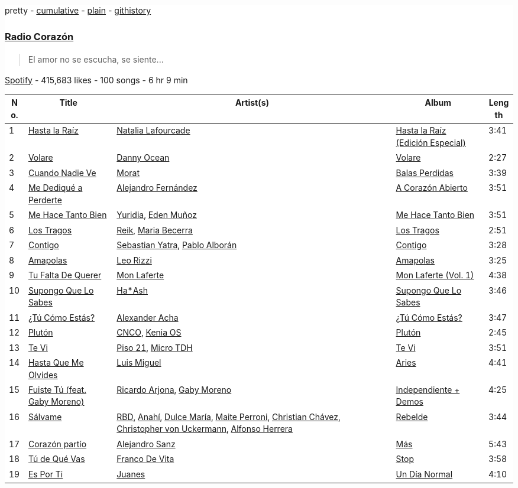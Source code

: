 pretty - [cumulative](/playlists/cumulative/37i9dQZF1DWSF59R74xaFB.md) - [plain](/playlists/plain/37i9dQZF1DWSF59R74xaFB) - [githistory](https://github.githistory.xyz/mackorone/spotify-playlist-archive/blob/main/playlists/plain/37i9dQZF1DWSF59R74xaFB)

### [Radio Corazón](https://open.spotify.com/playlist/37i9dQZF1DWSF59R74xaFB)

> El amor no se escucha, se siente...

[Spotify](https://open.spotify.com/user/spotify) - 415,683 likes - 100 songs - 6 hr 9 min

| No. | Title | Artist(s) | Album | Length |
|---|---|---|---|---|
| 1 | [Hasta la Raíz](https://open.spotify.com/track/3lGMtkONrZdJ8kTCg6KIFf) | [Natalia Lafourcade](https://open.spotify.com/artist/1hcdI2N1023RvSwLzTtdsp) | [Hasta la Raíz \(Edición Especial\)](https://open.spotify.com/album/0Kww7Dpo0uSxtOiiFTvyCv) | 3:41 |
| 2 | [Volare](https://open.spotify.com/track/6TCnhziFkBPhOTqvh8zVDU) | [Danny Ocean](https://open.spotify.com/artist/5H1nN1SzW0qNeUEZvuXjAj) | [Volare](https://open.spotify.com/album/56qdykzNrRw4ls93MBNKZc) | 2:27 |
| 3 | [Cuando Nadie Ve](https://open.spotify.com/track/71iAechwVKGu26pahzFL0k) | [Morat](https://open.spotify.com/artist/5C4PDR4LnhZTbVnKWXuDKD) | [Balas Perdidas](https://open.spotify.com/album/43mAHKPa4iB2er88lxD9Q8) | 3:39 |
| 4 | [Me Dediqué a Perderte](https://open.spotify.com/track/4NUt1fcnO9aQAELBgXq3Kr) | [Alejandro Fernández](https://open.spotify.com/artist/6sq1yF0OZEWA4xoXVKW1L9) | [A Corazón Abierto](https://open.spotify.com/album/1MTvtQtk1V2gqCNxnu5cNA) | 3:51 |
| 5 | [Me Hace Tanto Bien](https://open.spotify.com/track/21D2EZmXoJYccfgeZndtOg) | [Yuridia](https://open.spotify.com/artist/5B8ApeENp4bE4EE3LI8jK2), [Eden Muñoz](https://open.spotify.com/artist/1gJdf4Yybu4X5A2xYV3NMV) | [Me Hace Tanto Bien](https://open.spotify.com/album/40IOas3f9rXV6CfpHZ6PjV) | 3:51 |
| 6 | [Los Tragos](https://open.spotify.com/track/7iXJg4IUyrWont5YSQrbKP) | [Reik](https://open.spotify.com/artist/0vR2qb8m9WHeZ5ByCbimq2), [Maria Becerra](https://open.spotify.com/artist/1DxLCyH42yaHKGK3cl5bvG) | [Los Tragos](https://open.spotify.com/album/74ubg9xT4sJ4FmNxcGHIK0) | 2:51 |
| 7 | [Contigo](https://open.spotify.com/track/55CJCECkPMd9ZhGr4JOKn7) | [Sebastian Yatra](https://open.spotify.com/artist/07YUOmWljBTXwIseAUd9TW), [Pablo Alborán](https://open.spotify.com/artist/5M9Bb4adKAgrOFOhc05Y50) | [Contigo](https://open.spotify.com/album/6fv6tD2JlEMZaFf6tF0GcH) | 3:28 |
| 8 | [Amapolas](https://open.spotify.com/track/0z5yLgBmAtaylDYrgwzlpH) | [Leo Rizzi](https://open.spotify.com/artist/2281RSmb2cN6knnt0Iarb2) | [Amapolas](https://open.spotify.com/album/7vFlsccgSanI5MxPbomwVY) | 3:25 |
| 9 | [Tu Falta De Querer](https://open.spotify.com/track/4skuEIloXWuxxgekKupkEH) | [Mon Laferte](https://open.spotify.com/artist/4boI7bJtmB1L3b1cuL75Zr) | [Mon Laferte \(Vol\. 1\)](https://open.spotify.com/album/5sG9v1V0gjNbQQiXkYKWe0) | 4:38 |
| 10 | [Supongo Que Lo Sabes](https://open.spotify.com/track/4gRg5DpOcwXmXXzuGmMC10) | [Ha\*Ash](https://open.spotify.com/artist/5xd2Tg7Zo8755eCy8Gxkp8) | [Supongo Que Lo Sabes](https://open.spotify.com/album/4wS8f8NJ6sWR7CmHEUDRZ4) | 3:46 |
| 11 | [¿Tú Cómo Estás?](https://open.spotify.com/track/2Wv8i9zzxsNHWfYWY7BU9R) | [Alexander Acha](https://open.spotify.com/artist/3JkgQ8Jjwt2mkeOsg5yhqh) | [¿Tú Cómo Estás?](https://open.spotify.com/album/3blO4MbnkRDGVFYpQyk78x) | 3:47 |
| 12 | [Plutón](https://open.spotify.com/track/0w41wEubHTq13Hh4tfRCke) | [CNCO](https://open.spotify.com/artist/0eecdvMrqBftK0M1VKhaF4), [Kenia OS](https://open.spotify.com/artist/31VFEohvhOUKrtAONEBhMG) | [Plutón](https://open.spotify.com/album/6etaamYe4bL3P9MHoDcMSQ) | 2:45 |
| 13 | [Te Vi](https://open.spotify.com/track/059bcIhyc2SBwm6sw2AZzd) | [Piso 21](https://open.spotify.com/artist/4bw2Am3p9ji3mYsXNXtQcd), [Micro TDH](https://open.spotify.com/artist/1aWJsBQa67l72j1VT3D6Ow) | [Te Vi](https://open.spotify.com/album/02XOoh8XrlCc466QkkjGk5) | 3:51 |
| 14 | [Hasta Que Me Olvides](https://open.spotify.com/track/6vPAmoERUMRoTZaCCSWQ12) | [Luis Miguel](https://open.spotify.com/artist/2nszmSgqreHSdJA3zWPyrW) | [Aries](https://open.spotify.com/album/6UFAOiLDzOOt75eJhrhFNC) | 4:41 |
| 15 | [Fuiste Tú \(feat\. Gaby Moreno\)](https://open.spotify.com/track/29csiYMOfBmLmGwxmISrMy) | [Ricardo Arjona](https://open.spotify.com/artist/0h1zs4CTlU9D2QtgPxptUD), [Gaby Moreno](https://open.spotify.com/artist/0K9pSmFx0kWESA9jqx8aCW) | [Independiente + Demos](https://open.spotify.com/album/3LrWQfyoO7cEc7ZGkWqHgy) | 4:25 |
| 16 | [Sálvame](https://open.spotify.com/track/3hbTkJ0yFzHbawnKyhvTQj) | [RBD](https://open.spotify.com/artist/7cjh6y0V9SsyCrWSXTzwOs), [Anahí](https://open.spotify.com/artist/0TeVa4xdLB8vdzjsvKH6Ri), [Dulce María](https://open.spotify.com/artist/6kaefrHSdAvxhhCVDFTCEL), [Maite Perroni](https://open.spotify.com/artist/6ModsWtBph2rE6zCTVxvZt), [Christian Chávez](https://open.spotify.com/artist/0aMqt2uGLuHj4eI8oXgVzN), [Christopher von Uckermann](https://open.spotify.com/artist/5O8cudluftNZ6PCwRzvYxo), [Alfonso Herrera](https://open.spotify.com/artist/0veZkZPeWoJQ9gt6VAXlkN) | [Rebelde](https://open.spotify.com/album/5wvatwGTc0zWIx3dBQadaj) | 3:44 |
| 17 | [Corazón partío](https://open.spotify.com/track/0wQCKR9OFjYu5Kzrk7WivJ) | [Alejandro Sanz](https://open.spotify.com/artist/5sUrlPAHlS9NEirDB8SEbF) | [Más](https://open.spotify.com/album/3MfNbOJuFb5H4CjrT49oiI) | 5:43 |
| 18 | [Tú de Qué Vas](https://open.spotify.com/track/66iygyOSvvoQQsKJ1vEXfT) | [Franco De Vita](https://open.spotify.com/artist/4NEYQeEYBUjfaXgDQGvFvu) | [Stop](https://open.spotify.com/album/4BI3oXrWF0YvtWpfYWUxeX) | 3:58 |
| 19 | [Es Por Ti](https://open.spotify.com/track/3b1IQflSLrgzYQPGFzI9cl) | [Juanes](https://open.spotify.com/artist/0UWZUmn7sybxMCqrw9tGa7) | [Un Día Normal](https://open.spotify.com/album/2UJCnSqpR3AIuTvWYZLCp1) | 4:10 |